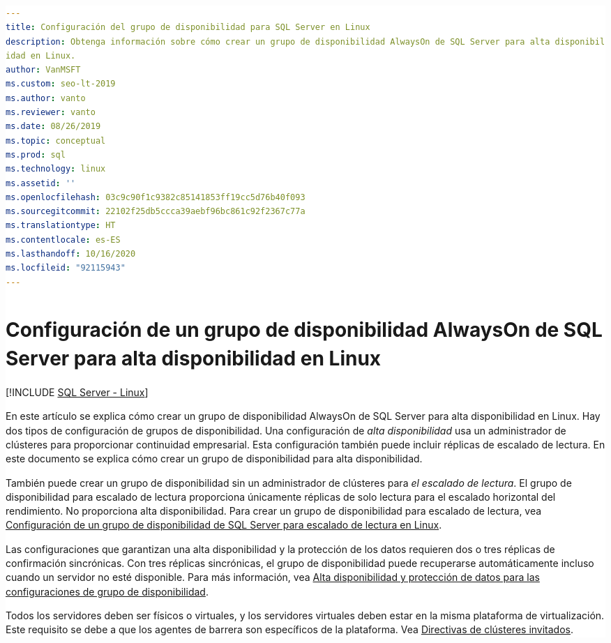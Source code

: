 ```yaml
---
title: Configuración del grupo de disponibilidad para SQL Server en Linux
description: Obtenga información sobre cómo crear un grupo de disponibilidad AlwaysOn de SQL Server para alta disponibilidad en Linux.
author: VanMSFT
ms.custom: seo-lt-2019
ms.author: vanto
ms.reviewer: vanto
ms.date: 08/26/2019
ms.topic: conceptual
ms.prod: sql
ms.technology: linux
ms.assetid: ''
ms.openlocfilehash: 03c9c90f1c9382c85141853ff19cc5d76b40f093
ms.sourcegitcommit: 22102f25db5ccca39aebf96bc861c92f2367c77a
ms.translationtype: HT
ms.contentlocale: es-ES
ms.lasthandoff: 10/16/2020
ms.locfileid: "92115943"
---
```

# <a name="configure-sql-server-always-on-availability-group-for-high-availability-on-linux"></a>Configuración de un grupo de disponibilidad AlwaysOn de SQL Server para alta disponibilidad en Linux

[!INCLUDE [SQL Server - Linux](../includes/applies-to-version/sql-linux.md)]

En este artículo se explica cómo crear un grupo de disponibilidad AlwaysOn de SQL Server para alta disponibilidad en Linux. Hay dos tipos de configuración de grupos de disponibilidad. Una configuración de *alta disponibilidad* usa un administrador de clústeres para proporcionar continuidad empresarial. Esta configuración también puede incluir réplicas de escalado de lectura. En este documento se explica cómo crear un grupo de disponibilidad para alta disponibilidad.

También puede crear un grupo de disponibilidad sin un administrador de clústeres para *el escalado de lectura*. El grupo de disponibilidad para escalado de lectura proporciona únicamente réplicas de solo lectura para el escalado horizontal del rendimiento. No proporciona alta disponibilidad. Para crear un grupo de disponibilidad para escalado de lectura, vea [Configuración de un grupo de disponibilidad de SQL Server para escalado de lectura en Linux](sql-server-linux-availability-group-configure-rs.md).

Las configuraciones que garantizan una alta disponibilidad y la protección de los datos requieren dos o tres réplicas de confirmación sincrónicas. Con tres réplicas sincrónicas, el grupo de disponibilidad puede recuperarse automáticamente incluso cuando un servidor no esté disponible. Para más información, vea [Alta disponibilidad y protección de datos para las configuraciones de grupo de disponibilidad](sql-server-linux-availability-group-ha.md). 

Todos los servidores deben ser físicos o virtuales, y los servidores virtuales deben estar en la misma plataforma de virtualización. Este requisito se debe a que los agentes de barrera son específicos de la plataforma. Vea [Directivas de clústeres invitados](https://access.redhat.com/articles/29440#guest_policies).
